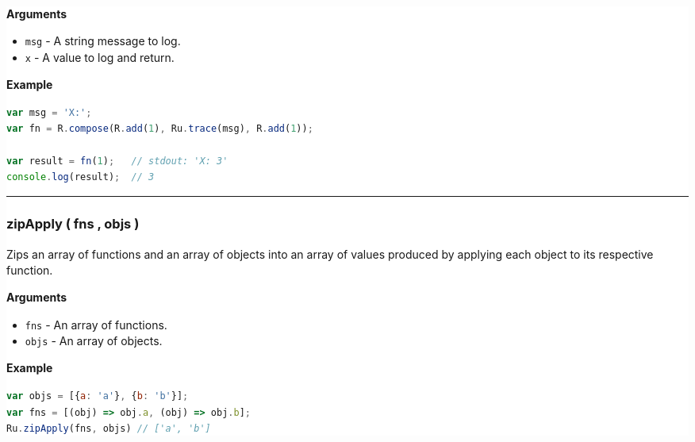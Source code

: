 __Arguments__

- `msg` - A string message to log.
- `x` - A value to log and return.

__Example__

```js
var msg = 'X:';
var fn = R.compose(R.add(1), Ru.trace(msg), R.add(1));

var result = fn(1);   // stdout: 'X: 3'
console.log(result);  // 3
```

---

<a name="zipApply"></a>
### zipApply ( fns , objs )

Zips an array of functions and an array of objects into an array of values produced by applying each object to its respective function.

__Arguments__

- `fns` - An array of functions.
- `objs` - An array of objects.

__Example__

```js
var objs = [{a: 'a'}, {b: 'b'}];
var fns = [(obj) => obj.a, (obj) => obj.b];
Ru.zipApply(fns, objs) // ['a', 'b']
```
